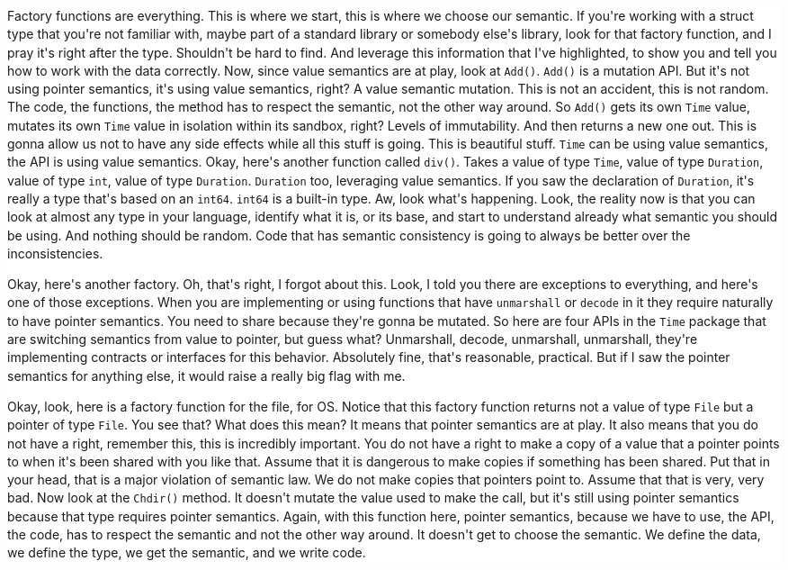 Factory functions are everything.
This is where we start, this is where we choose our semantic.
If you're working with a struct type that you're not familiar with, maybe part of a standard library or somebody else's library, look for that factory function, and I pray it's right after the type.
Shouldn't be hard to find.
And leverage this information that I've highlighted, to show you and tell you how to work with the data correctly.
Now, since value semantics are at play, look at `Add()`.
`Add()` is a mutation API.
But it's not using pointer semantics, it's using value semantics, right?
A value semantic mutation.
This is not an accident, this is not random.
The code, the functions, the method has to respect the semantic, not the other way around.
So `Add()` gets its own `Time` value, mutates its own `Time` value in isolation within its sandbox, right?
Levels of immutability.
And then returns a new one out.
This is gonna allow us not to have any side effects while all this stuff is going.
This is beautiful stuff.
`Time` can be using value semantics, the API is using value semantics.
Okay, here's another function called `div()`.
Takes a value of type `Time`, value of type `Duration`, value of type `int`, value of type `Duration`.
`Duration` too, leveraging value semantics.
If you saw the declaration of `Duration`, it's really a type that's based on an `int64`.
`int64` is a built-in type.
Aw, look what's happening.
Look, the reality now is that you can look at almost any type in your language, identify what it is, or its base, and start to understand already what semantic you should be using.
And nothing should be random.
Code that has semantic consistency is going to always be better over the inconsistencies.

Okay, here's another factory.
Oh, that's right, I forgot about this.
Look, I told you there are exceptions to everything, and here's one of those exceptions.
When you are implementing or using functions that have `unmarshall` or `decode` in it they require naturally to have pointer semantics.
You need to share because they're gonna be mutated.
So here are four APIs in the `Time` package that are switching semantics from value to pointer, but guess what?
Unmarshall, decode, unmarshall, unmarshall, they're implementing contracts or interfaces for this behavior.
Absolutely fine, that's reasonable, practical.
But if I saw the pointer semantics for anything else, it would raise a really big flag with me.

Okay, look, here is a factory function for the file, for OS.
Notice that this factory function returns not a value of type `File` but a pointer of type `File`.
You see that?
What does this mean?
It means that pointer semantics are at play.
It also means that you do not have a right, remember this, this is incredibly important.
You do not have a right to make a copy of a value that a pointer points to when it's been shared with you like that.
Assume that it is dangerous to make copies if something has been shared.
Put that in your head, that is a major violation of semantic law.
We do not make copies that pointers point to.
Assume that that is very, very bad.
Now look at the `Chdir()` method.
It doesn't mutate the value used to make the call, but it's still using pointer semantics because that type requires pointer semantics.
Again, with this function here, pointer semantics, because we have to use, the API, the code, has to respect the semantic and not the other way around.
It doesn't get to choose the semantic.
We define the data, we define the type, we get the semantic, and we write code.